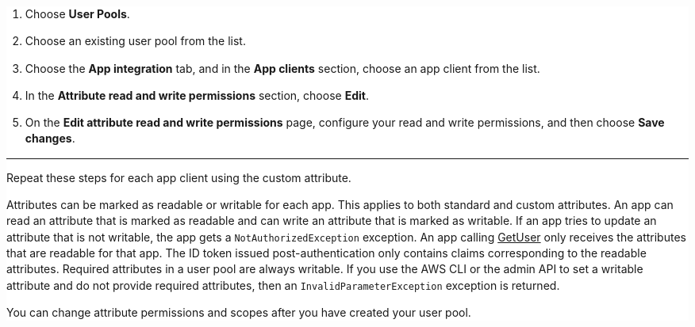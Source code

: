 1. Choose **User Pools**\.

1. Choose an existing user pool from the list\.

1. Choose the **App integration** tab, and in the **App clients** section, choose an app client from the list\.

1. In the **Attribute read and write permissions** section, choose **Edit**\.

1. On the **Edit attribute read and write permissions** page, configure your read and write permissions, and then choose **Save changes**\.

------

Repeat these steps for each app client using the custom attribute\.

Attributes can be marked as readable or writable for each app\. This applies to both standard and custom attributes\. An app can read an attribute that is marked as readable and can write an attribute that is marked as writable\. If an app tries to update an attribute that is not writable, the app gets a `NotAuthorizedException` exception\. An app calling [GetUser](https://docs.aws.amazon.com/cognito-user-identity-pools/latest/APIReference/API_GetUser.html) only receives the attributes that are readable for that app\. The ID token issued post\-authentication only contains claims corresponding to the readable attributes\. Required attributes in a user pool are always writable\. If you use the AWS CLI or the admin API to set a writable attribute and do not provide required attributes, then an `InvalidParameterException` exception is returned\.

You can change attribute permissions and scopes after you have created your user pool\.